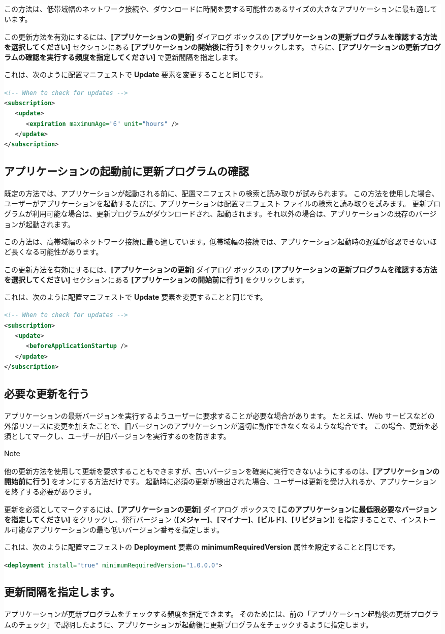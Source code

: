  この方法は、低帯域幅のネットワーク接続や、ダウンロードに時間を要する可能性のあるサイズの大きなアプリケーションに最も適しています。  
  
 この更新方法を有効にするには、**[アプリケーションの更新]** ダイアログ ボックスの **[アプリケーションの更新プログラムを確認する方法を選択してください]** セクションにある **[アプリケーションの開始後に行う]** をクリックします。 さらに、**[アプリケーションの更新プログラムの確認を実行する頻度を指定してください]** で更新間隔を指定します。  
  
 これは、次のように配置マニフェストで **Update** 要素を変更することと同じです。  
  
```xml  
<!-- When to check for updates -->  
<subscription>  
   <update>  
      <expiration maximumAge="6" unit="hours" />  
   </update>  
</subscription>  
```  
  
## <a name="check-for-updates-before-application-startup"></a>アプリケーションの起動前に更新プログラムの確認  
 既定の方法では、アプリケーションが起動される前に、配置マニフェストの検索と読み取りが試みられます。 この方法を使用した場合、ユーザーがアプリケーションを起動するたびに、アプリケーションは配置マニフェスト ファイルの検索と読み取りを試みます。 更新プログラムが利用可能な場合は、更新プログラムがダウンロードされ、起動されます。それ以外の場合は、アプリケーションの既存のバージョンが起動されます。  
  
 この方法は、高帯域幅のネットワーク接続に最も適しています。低帯域幅の接続では、アプリケーション起動時の遅延が容認できないほど長くなる可能性があります。  
  
 この更新方法を有効にするには、**[アプリケーションの更新]** ダイアログ ボックスの **[アプリケーションの更新プログラムを確認する方法を選択してください]** セクションにある **[アプリケーションの開始前に行う]** をクリックします。  
  
 これは、次のように配置マニフェストで **Update** 要素を変更することと同じです。  
  
```xml  
<!-- When to check for updates -->  
<subscription>  
   <update>  
      <beforeApplicationStartup />  
   </update>  
</subscription>  
```  
  
## <a name="make-updates-required"></a>必要な更新を行う  
 アプリケーションの最新バージョンを実行するようユーザーに要求することが必要な場合があります。 たとえば、Web サービスなどの外部リソースに変更を加えたことで、旧バージョンのアプリケーションが適切に動作できなくなるような場合です。 この場合、更新を必須としてマークし、ユーザーが旧バージョンを実行するのを防ぎます。  
  
> [!NOTE]
>  他の更新方法を使用して更新を要求することもできますが、古いバージョンを確実に実行できないようにするのは、**[アプリケーションの開始前に行う]** をオンにする方法だけです。 起動時に必須の更新が検出された場合、ユーザーは更新を受け入れるか、アプリケーションを終了する必要があります。  
  
 更新を必須としてマークするには、**[アプリケーションの更新]** ダイアログ ボックスで **[このアプリケーションに最低限必要なバージョンを指定してください]** をクリックし、発行バージョン (**[メジャー]**、**[マイナー]**、**[ビルド]**、**[リビジョン]**) を指定することで、インストール可能なアプリケーションの最も低いバージョン番号を指定します。  
  
 これは、次のように配置マニフェストの **Deployment** 要素の **minimumRequiredVersion** 属性を設定することと同じです。  
  
```xml  
<deployment install="true" minimumRequiredVersion="1.0.0.0">  
```  
  
## <a name="specify-update-intervals"></a>更新間隔を指定します。  
 アプリケーションが更新プログラムをチェックする頻度を指定できます。 そのためには、前の「アプリケーション起動後の更新プログラムのチェック」で説明したように、アプリケーションが起動後に更新プログラムをチェックするように指定します。  
  